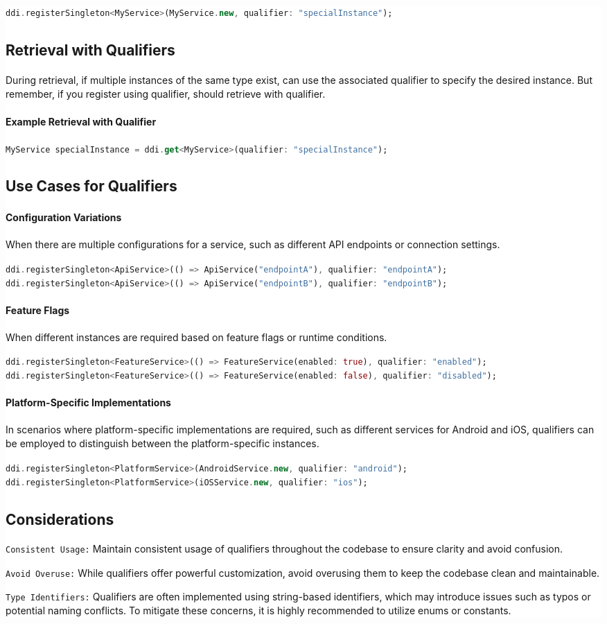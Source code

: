 ```dart
ddi.registerSingleton<MyService>(MyService.new, qualifier: "specialInstance");
```

## Retrieval with Qualifiers
During retrieval, if multiple instances of the same type exist, can use the associated qualifier to specify the desired instance. But remember, if you register using qualifier, should retrieve with qualifier.

####  Example Retrieval with Qualifier

```dart
MyService specialInstance = ddi.get<MyService>(qualifier: "specialInstance");
```
## Use Cases for Qualifiers

#### Configuration Variations

When there are multiple configurations for a service, such as different API endpoints or connection settings.
```dart
ddi.registerSingleton<ApiService>(() => ApiService("endpointA"), qualifier: "endpointA");
ddi.registerSingleton<ApiService>(() => ApiService("endpointB"), qualifier: "endpointB");
```

#### Feature Flags

When different instances are required based on feature flags or runtime conditions.
```dart
ddi.registerSingleton<FeatureService>(() => FeatureService(enabled: true), qualifier: "enabled");
ddi.registerSingleton<FeatureService>(() => FeatureService(enabled: false), qualifier: "disabled");
```

#### Platform-Specific Implementations

In scenarios where platform-specific implementations are required, such as different services for Android and iOS, qualifiers can be employed to distinguish between the platform-specific instances.

```dart
ddi.registerSingleton<PlatformService>(AndroidService.new, qualifier: "android");
ddi.registerSingleton<PlatformService>(iOSService.new, qualifier: "ios");
```

## Considerations

`Consistent Usage:` Maintain consistent usage of qualifiers throughout the codebase to ensure clarity and avoid confusion.

`Avoid Overuse:` While qualifiers offer powerful customization, avoid overusing them to keep the codebase clean and maintainable.

`Type Identifiers:` Qualifiers are often implemented using string-based identifiers, which may introduce issues such as typos or potential naming conflicts. To mitigate these concerns, it is highly recommended to utilize enums or constants.
